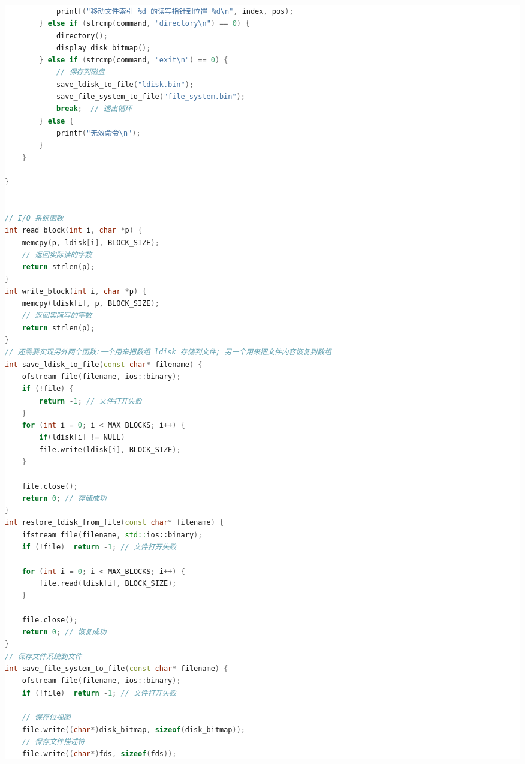 ```cpp
            printf("移动文件索引 %d 的读写指针到位置 %d\n", index, pos);
        } else if (strcmp(command, "directory\n") == 0) {
            directory();
            display_disk_bitmap();
        } else if (strcmp(command, "exit\n") == 0) {
            // 保存到磁盘
            save_ldisk_to_file("ldisk.bin");
            save_file_system_to_file("file_system.bin");
            break;  // 退出循环
        } else {
            printf("无效命令\n");
        }
    }

}


// I/O 系统函数
int read_block(int i, char *p) {
    memcpy(p, ldisk[i], BLOCK_SIZE);
    // 返回实际读的字数
    return strlen(p);
}
int write_block(int i, char *p) {
    memcpy(ldisk[i], p, BLOCK_SIZE);
    // 返回实际写的字数
    return strlen(p);
}
// 还需要实现另外两个函数:一个用来把数组 ldisk 存储到文件; 另一个用来把文件内容恢复到数组
int save_ldisk_to_file(const char* filename) {
    ofstream file(filename, ios::binary);
    if (!file) {
        return -1; // 文件打开失败
    }
    for (int i = 0; i < MAX_BLOCKS; i++) {
        if(ldisk[i] != NULL)
        file.write(ldisk[i], BLOCK_SIZE);
    }

    file.close();
    return 0; // 存储成功
}
int restore_ldisk_from_file(const char* filename) {
    ifstream file(filename, std::ios::binary);
    if (!file)  return -1; // 文件打开失败

    for (int i = 0; i < MAX_BLOCKS; i++) {
        file.read(ldisk[i], BLOCK_SIZE);
    }

    file.close();
    return 0; // 恢复成功
}
// 保存文件系统到文件
int save_file_system_to_file(const char* filename) {
    ofstream file(filename, ios::binary);
    if (!file)  return -1; // 文件打开失败

    // 保存位视图
    file.write((char*)disk_bitmap, sizeof(disk_bitmap));
    // 保存文件描述符
    file.write((char*)fds, sizeof(fds));

```